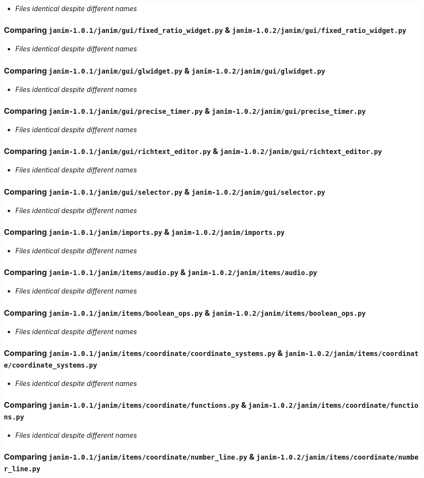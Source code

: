  * *Files identical despite different names*

### Comparing `janim-1.0.1/janim/gui/fixed_ratio_widget.py` & `janim-1.0.2/janim/gui/fixed_ratio_widget.py`

 * *Files identical despite different names*

### Comparing `janim-1.0.1/janim/gui/glwidget.py` & `janim-1.0.2/janim/gui/glwidget.py`

 * *Files identical despite different names*

### Comparing `janim-1.0.1/janim/gui/precise_timer.py` & `janim-1.0.2/janim/gui/precise_timer.py`

 * *Files identical despite different names*

### Comparing `janim-1.0.1/janim/gui/richtext_editor.py` & `janim-1.0.2/janim/gui/richtext_editor.py`

 * *Files identical despite different names*

### Comparing `janim-1.0.1/janim/gui/selector.py` & `janim-1.0.2/janim/gui/selector.py`

 * *Files identical despite different names*

### Comparing `janim-1.0.1/janim/imports.py` & `janim-1.0.2/janim/imports.py`

 * *Files identical despite different names*

### Comparing `janim-1.0.1/janim/items/audio.py` & `janim-1.0.2/janim/items/audio.py`

 * *Files identical despite different names*

### Comparing `janim-1.0.1/janim/items/boolean_ops.py` & `janim-1.0.2/janim/items/boolean_ops.py`

 * *Files identical despite different names*

### Comparing `janim-1.0.1/janim/items/coordinate/coordinate_systems.py` & `janim-1.0.2/janim/items/coordinate/coordinate_systems.py`

 * *Files identical despite different names*

### Comparing `janim-1.0.1/janim/items/coordinate/functions.py` & `janim-1.0.2/janim/items/coordinate/functions.py`

 * *Files identical despite different names*

### Comparing `janim-1.0.1/janim/items/coordinate/number_line.py` & `janim-1.0.2/janim/items/coordinate/number_line.py`
